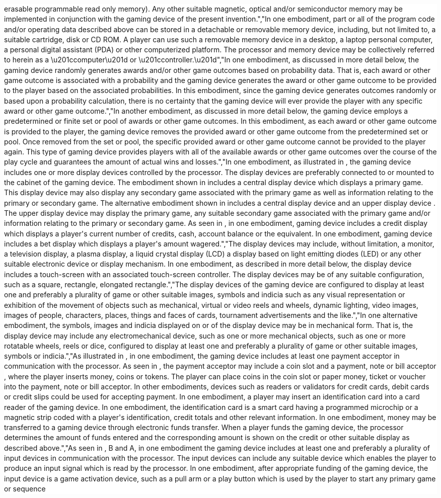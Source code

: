 erasable programmable read only memory). Any other suitable magnetic, optical and\/or semiconductor memory may be implemented in conjunction with the gaming device of the present invention.","In one embodiment, part or all of the program code and\/or operating data described above can be stored in a detachable or removable memory device, including, but not limited to, a suitable cartridge, disk or CD ROM. A player can use such a removable memory device in a desktop, a laptop personal computer, a personal digital assistant (PDA) or other computerized platform. The processor and memory device may be collectively referred to herein as a \u201ccomputer\u201d or \u201ccontroller.\u201d","In one embodiment, as discussed in more detail below, the gaming device randomly generates awards and\/or other game outcomes based on probability data. That is, each award or other game outcome is associated with a probability and the gaming device generates the award or other game outcome to be provided to the player based on the associated probabilities. In this embodiment, since the gaming device generates outcomes randomly or based upon a probability calculation, there is no certainty that the gaming device will ever provide the player with any specific award or other game outcome.","In another embodiment, as discussed in more detail below, the gaming device employs a predetermined or finite set or pool of awards or other game outcomes. In this embodiment, as each award or other game outcome is provided to the player, the gaming device removes the provided award or other game outcome from the predetermined set or pool. Once removed from the set or pool, the specific provided award or other game outcome cannot be provided to the player again. This type of gaming device provides players with all of the available awards or other game outcomes over the course of the play cycle and guarantees the amount of actual wins and losses.","In one embodiment, as illustrated in , the gaming device includes one or more display devices controlled by the processor. The display devices are preferably connected to or mounted to the cabinet of the gaming device. The embodiment shown in  includes a central display device  which displays a primary game. This display device may also display any secondary game associated with the primary game as well as information relating to the primary or secondary game. The alternative embodiment shown in  includes a central display device  and an upper display device . The upper display device may display the primary game, any suitable secondary game associated with the primary game and\/or information relating to the primary or secondary game. As seen in , in one embodiment, gaming device includes a credit display  which displays a player's current number of credits, cash, account balance or the equivalent. In one embodiment, gaming device includes a bet display  which displays a player's amount wagered.","The display devices may include, without limitation, a monitor, a television display, a plasma display, a liquid crystal display (LCD) a display based on light emitting diodes (LED) or any other suitable electronic device or display mechanism. In one embodiment, as described in more detail below, the display device includes a touch-screen with an associated touch-screen controller. The display devices may be of any suitable configuration, such as a square, rectangle, elongated rectangle.","The display devices of the gaming device are configured to display at least one and preferably a plurality of game or other suitable images, symbols and indicia such as any visual representation or exhibition of the movement of objects such as mechanical, virtual or video reels and wheels, dynamic lighting, video images, images of people, characters, places, things and faces of cards, tournament advertisements and the like.","In one alternative embodiment, the symbols, images and indicia displayed on or of the display device may be in mechanical form. That is, the display device may include any electromechanical device, such as one or more mechanical objects, such as one or more rotatable wheels, reels or dice, configured to display at least one and preferably a plurality of game or other suitable images, symbols or indicia.","As illustrated in , in one embodiment, the gaming device includes at least one payment acceptor  in communication with the processor. As seen in , the payment acceptor may include a coin slot  and a payment, note or bill acceptor , where the player inserts money, coins or tokens. The player can place coins in the coin slot or paper money, ticket or voucher into the payment, note or bill acceptor. In other embodiments, devices such as readers or validators for credit cards, debit cards or credit slips could be used for accepting payment. In one embodiment, a player may insert an identification card into a card reader of the gaming device. In one embodiment, the identification card is a smart card having a programmed microchip or a magnetic strip coded with a player's identification, credit totals and other relevant information. In one embodiment, money may be transferred to a gaming device through electronic funds transfer. When a player funds the gaming device, the processor determines the amount of funds entered and the corresponding amount is shown on the credit or other suitable display as described above.","As seen in , B and A, in one embodiment the gaming device includes at least one and preferably a plurality of input devices  in communication with the processor. The input devices can include any suitable device which enables the player to produce an input signal which is read by the processor. In one embodiment, after appropriate funding of the gaming device, the input device is a game activation device, such as a pull arm  or a play button  which is used by the player to start any primary game or sequence